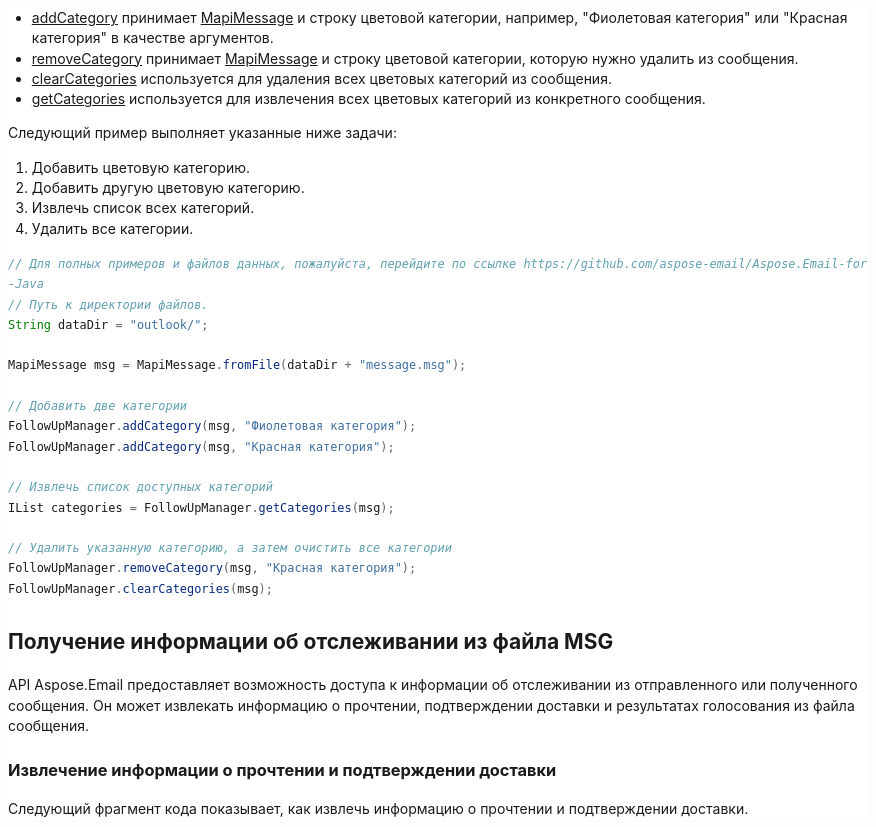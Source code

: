 - [addCategory](https://reference.aspose.com/email/java/com.aspose.email/followupmanager/#addCategory-com.aspose.email.MapiMessage-java.lang.String-) принимает [MapiMessage](https://reference.aspose.com/email/java/com.aspose.email/mapimessage/) и строку цветовой категории, например, "Фиолетовая категория" или "Красная категория" в качестве аргументов.
- [removeCategory](https://reference.aspose.com/email/java/com.aspose.email/followupmanager/#removeCategory-com.aspose.email.MapiMessage-java.lang.String-) принимает [MapiMessage](https://reference.aspose.com/email/java/com.aspose.email/mapimessage/) и строку цветовой категории, которую нужно удалить из сообщения.
- [clearCategories](https://reference.aspose.com/email/java/com.aspose.email/followupmanager/#clearCategories-com.aspose.email.MapiMessage-) используется для удаления всех цветовых категорий из сообщения.
- [getCategories](https://reference.aspose.com/email/java/com.aspose.email/followupmanager/#getCategories-com.aspose.email.MapiMessage-) используется для извлечения всех цветовых категорий из конкретного сообщения.

Следующий пример выполняет указанные ниже задачи:

1. Добавить цветовую категорию.
2. Добавить другую цветовую категорию.
3. Извлечь список всех категорий.
4. Удалить все категории.

~~~Java
// Для полных примеров и файлов данных, пожалуйста, перейдите по ссылке https://github.com/aspose-email/Aspose.Email-for-Java
// Путь к директории файлов.
String dataDir = "outlook/";

MapiMessage msg = MapiMessage.fromFile(dataDir + "message.msg");

// Добавить две категории
FollowUpManager.addCategory(msg, "Фиолетовая категория");
FollowUpManager.addCategory(msg, "Красная категория");

// Извлечь список доступных категорий
IList categories = FollowUpManager.getCategories(msg);

// Удалить указанную категорию, а затем очистить все категории
FollowUpManager.removeCategory(msg, "Красная категория");
FollowUpManager.clearCategories(msg);
~~~ 

## **Получение информации об отслеживании из файла MSG**

API Aspose.Email предоставляет возможность доступа к информации об отслеживании из отправленного или полученного сообщения. Он может извлекать информацию о прочтении, подтверждении доставки и результатах голосования из файла сообщения.

### **Извлечение информации о прочтении и подтверждении доставки**

Следующий фрагмент кода показывает, как извлечь информацию о прочтении и подтверждении доставки.
